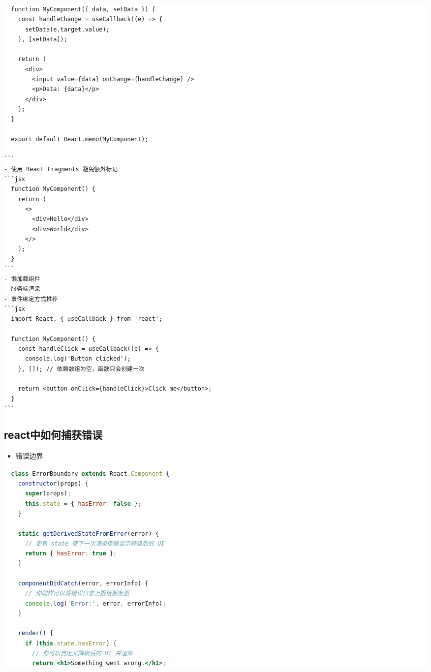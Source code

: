       function MyComponent({ data, setData }) {
        const handleChange = useCallback((e) => {
          setData(e.target.value);
        }, [setData]);

        return (
          <div>
            <input value={data} onChange={handleChange} />
            <p>Data: {data}</p>
          </div>
        );
      }

      export default React.memo(MyComponent);

    ```
    - 使用 React Fragments 避免额外标记
    ```jsx
      function MyComponent() {
        return (
          <>
            <div>Hello</div>
            <div>World</div>
          </>
        );
      }
    ```  
    - 懒加载组件
    - 服务端渲染
    - 事件绑定方式推荐
    ```jsx
      import React, { useCallback } from 'react';

      function MyComponent() {
        const handleClick = useCallback((e) => {
          console.log('Button clicked');
        }, []); // 依赖数组为空，函数只会创建一次

        return <button onClick={handleClick}>Click me</button>;
      }
    ```

## react中如何捕获错误
  - 错误边界
  ```jsx
    class ErrorBoundary extends React.Component {
      constructor(props) {
        super(props);
        this.state = { hasError: false };
      }

      static getDerivedStateFromError(error) {
        // 更新 state 使下一次渲染能够显示降级后的 UI
        return { hasError: true };
      }

      componentDidCatch(error, errorInfo) {
        // 你同样可以将错误日志上报给服务器
        console.log('Error:', error, errorInfo);
      }

      render() {
        if (this.state.hasError) {
          // 你可以自定义降级后的 UI 并渲染
          return <h1>Something went wrong.</h1>;
  ```